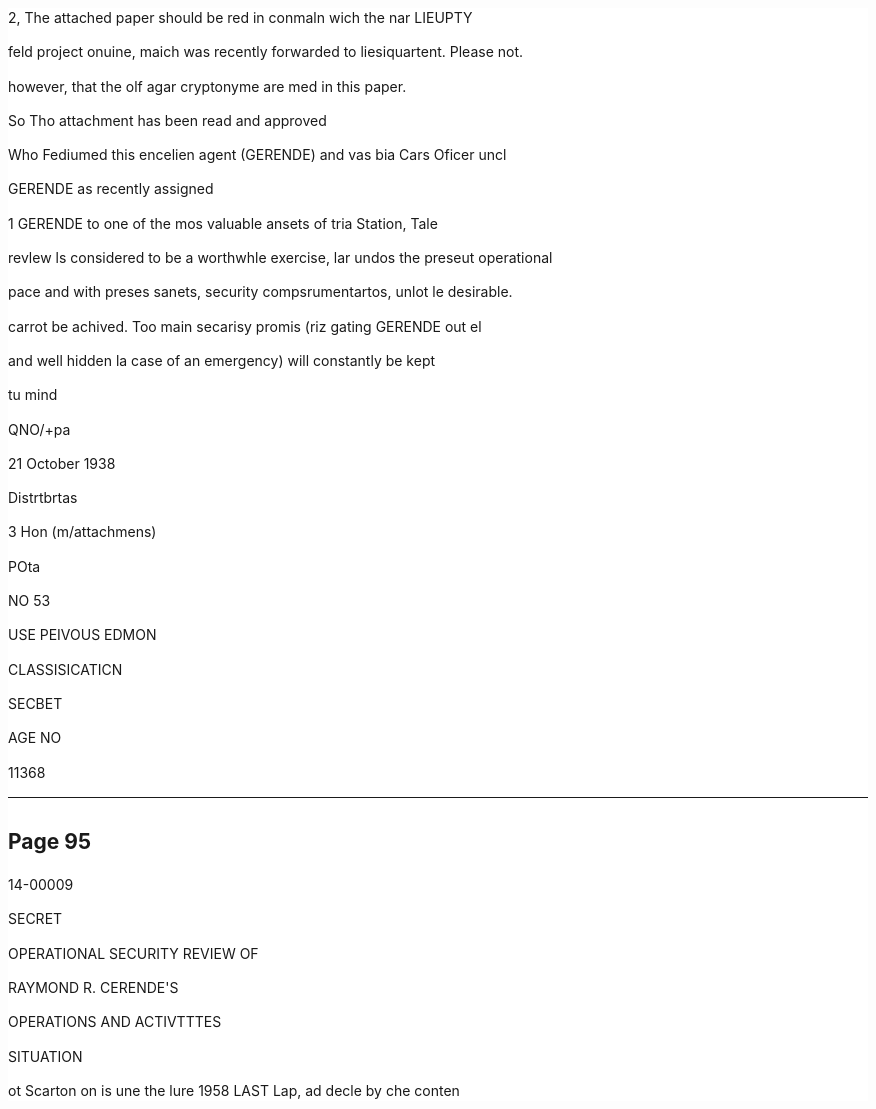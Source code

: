 2, The attached paper should be red in conmaln wich the nar LIEUPTY

feld project onuine, maich was recently forwarded to liesiquartent. Please not.

however, that the olf agar cryptonyme are med in this paper.

So Tho attachment has been read and approved

Who Fediumed this encelien agent (GERENDE) and vas bia Cars Oficer uncl

GERENDE as recently assigned

1 GERENDE to one of the mos valuable ansets of tria Station, Tale

revlew ls considered to be a worthwhle exercise, lar undos the preseut operational

pace and with preses sanets, security compsrumentartos, unlot le desirable.

carrot be achived. Too main secarisy promis (riz gating GERENDE out el

and well hidden la case of an emergency) will constantly be kept

tu mind

QNO/+pa

21 October 1938

Distrtbrtas

3 Hon (m/attachmens)

POta

NO 53

USE PEIVOUS EDMON

CLASSISICATICN

SECBET

AGE NO

11368

---

## Page 95

14-00009

SECRET

OPERATIONAL SECURITY REVIEW OF

RAYMOND R. CERENDE'S

OPERATIONS AND ACTIVTTTES

SITUATION

ot Scarton on is une the lure 1958 LAST Lap, ad decle by che conten
